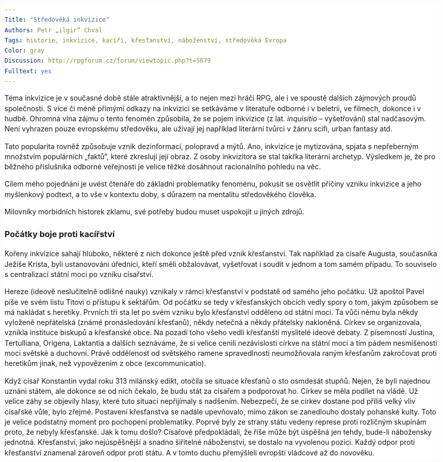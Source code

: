 ```yaml
---
Title: "Středověká inkvizice"
Authors: Petr „ilgir“ Chval
Tags: historie, inkvizice, kacíři, křesťanství, náboženství, středověká Evropa
Color: gray
Discussion: http://rpgforum.cz/forum/viewtopic.php?t=5679
Fulltext: yes
---
```

Téma inkvizice je v současné době stále atraktivnější, a to nejen mezi hráči RPG, ale i ve spoustě dalších zájmových proudů společnosti. S více či méně přímými odkazy na inkvizici se setkáváme v literatuře odborné i v beletrii, ve filmech, dokonce i v hudbě. Ohromná vlna zájmu o tento fenomén způsobila, že se pojem inkvizice (z lat. *inquisitio* – vyšetřování) stal nadčasovým. Není vyhrazen pouze evropskému středověku, ale užívají jej například literární tvůrci v žánru scifi, urban fantasy atd.

Tato popularita rovněž způsobuje vznik dezinformací, polopravd a mýtů. Ano, inkvizice je mytizována, spjata s nepřeberným množstvím populárních „faktů“, které zkreslují její obraz. Z osoby inkvizitora se stal takřka literární archetyp. Výsledkem je, že pro běžného příslušníka odborné veřejnosti je velice těžké dosáhnout racionálního pohledu na věc.

Cílem mého pojednání je uvést čtenáře do základní problematiky fenoménu, pokusit se osvětlit příčiny vzniku inkvizice a jeho myšlenkový podtext, a to vše v kontextu doby, s důrazem na mentalitu středověkého člověka.

Milovníky morbidních historek zklamu, své potřeby budou muset uspokojit u jiných zdrojů.

### Počátky boje proti kacířství

Kořeny inkvizice sahají hluboko, některé z nich dokonce ještě před vznik křesťanství. Tak například za císaře Augusta, současníka Ježíše Krista, byli ustanovováni úředníci, kteří směli obžalovávat, vyšetřovat i soudit v jednom a tom samém případu. To souviselo s centralizací státní moci po vzniku císařství.

Hereze (ideově neslučitelně odlišné nauky) vznikaly v rámci křesťanství v podstatě od samého jeho počátku. Už apoštol Pavel píše ve svém listu Titovi o přístupu k sektářům. Od počátku se tedy v křesťanských obcích vedly spory o tom, jakým způsobem se má nakládat s heretiky. Prvních tři sta let po svém vzniku bylo křesťanství odděleno od státní moci. Ta vůči němu byla někdy vyloženě nepřátelská (známé pronásledování křesťanů), někdy netečná a někdy přátelsky nakloněná. Církev se organizovala, vznikla instituce biskupů a křesťanské obce. Na pozadí toho všeho vedli křesťanští myslitelé ideové debaty. Z písemností Justina, Tertulliana, Origena, Laktantia a dalších seznáváme, že si velice cenili nezávislosti církve na státní moci a tím pádem nesmíšenosti moci světské a duchovní. Právě oddělenost od světského ramene spravedlnosti neumožňovala raným křesťanům zakročovat proti heretikům jinak, než vypovězením z obce (excommunicatio).

Když císař Konstantin vydal roku 313 milánský edikt, otočila se situace křesťanů o sto osmdesát stupňů. Nejen, že byli najednou uznáni státem, ale dokonce se od nich čekalo, že budu stát za císařem a podporovat ho. Církev se měla podílet na vládě. Už velice záhy se objevily hlasy, které tuto situaci nepřijímaly s nadšením. Nebezpečí, že se církev dostane pod příliš velký vliv císařské vůle, bylo zřejmé. Postavení křesťanstva se nadále upevňovalo, mimo zákon se zanedlouho dostaly pohanské kulty. Toto je velice podstatný moment pro pochopení problematiky. Poprvé byly ze strany státu vedeny represe proti rozličným skupinám proto, že nebyly křesťanské. Jak k tomu došlo? Císařové předpokládali, že říše může být úspěšná jen tehdy, bude-li nábožensky jednotná. Křesťanství, jako nejúspěšnější a snadno šiřitelné náboženství, se dostalo na vyvolenou pozici. Každý odpor proti křesťanství znamenal zároveň odpor proti státu. A v tomto duchu přemýšleli evropští vládcové až do novověku.
